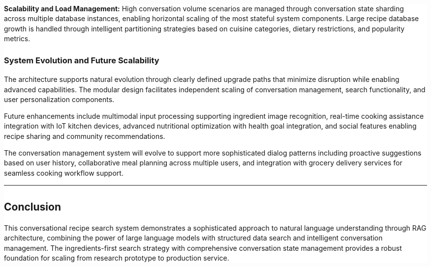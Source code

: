 **Scalability and Load Management:**
High conversation volume scenarios are managed through conversation state sharding across multiple database instances, enabling horizontal scaling of the most stateful system components. Large recipe database growth is handled through intelligent partitioning strategies based on cuisine categories, dietary restrictions, and popularity metrics.

### System Evolution and Future Scalability

The architecture supports natural evolution through clearly defined upgrade paths that minimize disruption while enabling advanced capabilities. The modular design facilitates independent scaling of conversation management, search functionality, and user personalization components.

Future enhancements include multimodal input processing supporting ingredient image recognition, real-time cooking assistance integration with IoT kitchen devices, advanced nutritional optimization with health goal integration, and social features enabling recipe sharing and community recommendations.

The conversation management system will evolve to support more sophisticated dialog patterns including proactive suggestions based on user history, collaborative meal planning across multiple users, and integration with grocery delivery services for seamless cooking workflow support.

---

## Conclusion

This conversational recipe search system demonstrates a sophisticated approach to natural language understanding through RAG architecture, combining the power of large language models with structured data search and intelligent conversation management. The ingredients-first search strategy with comprehensive conversation state management provides a robust foundation for scaling from research prototype to production service.